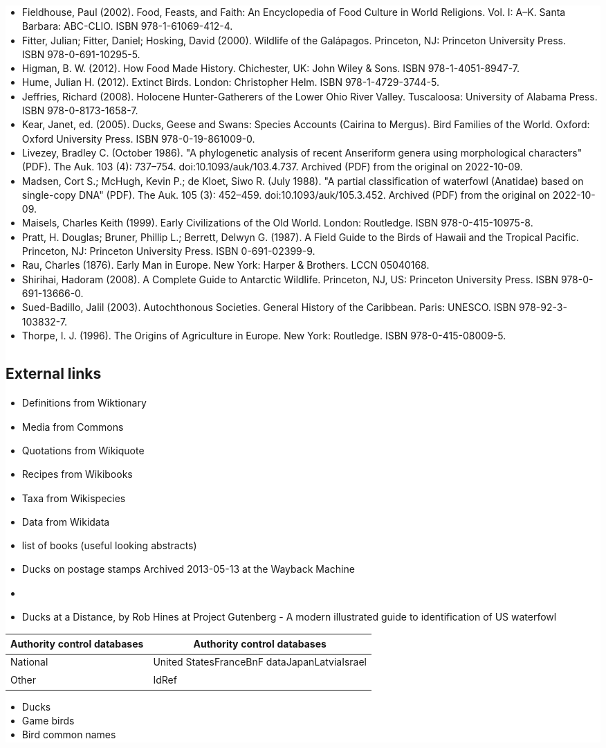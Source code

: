 - Fieldhouse, Paul (2002). Food, Feasts, and Faith: An Encyclopedia of Food Culture in World Religions. Vol. I: A–K. Santa Barbara: ABC-CLIO. ISBN 978-1-61069-412-4.
- Fitter, Julian; Fitter, Daniel; Hosking, David (2000). Wildlife of the Galápagos. Princeton, NJ: Princeton University Press. ISBN 978-0-691-10295-5.
- Higman, B. W. (2012). How Food Made History. Chichester, UK: John Wiley & Sons. ISBN 978-1-4051-8947-7.
- Hume, Julian H. (2012). Extinct Birds. London: Christopher Helm. ISBN 978-1-4729-3744-5.
- Jeffries, Richard (2008). Holocene Hunter-Gatherers of the Lower Ohio River Valley. Tuscaloosa: University of Alabama Press. ISBN 978-0-8173-1658-7.
- Kear, Janet, ed. (2005). Ducks, Geese and Swans: Species Accounts (Cairina to Mergus). Bird Families of the World. Oxford: Oxford University Press. ISBN 978-0-19-861009-0.
- Livezey, Bradley C. (October 1986). "A phylogenetic analysis of recent Anseriform genera using morphological characters" (PDF). The Auk. 103 (4): 737–754. doi:10.1093/auk/103.4.737. Archived (PDF) from the original on 2022-10-09.
- Madsen, Cort S.; McHugh, Kevin P.; de Kloet, Siwo R. (July 1988). "A partial classification of waterfowl (Anatidae) based on single-copy DNA" (PDF). The Auk. 105 (3): 452–459. doi:10.1093/auk/105.3.452. Archived (PDF) from the original on 2022-10-09.
- Maisels, Charles Keith (1999). Early Civilizations of the Old World. London: Routledge. ISBN 978-0-415-10975-8.
- Pratt, H. Douglas; Bruner, Phillip L.; Berrett, Delwyn G. (1987). A Field Guide to the Birds of Hawaii and the Tropical Pacific. Princeton, NJ: Princeton University Press. ISBN 0-691-02399-9.
- Rau, Charles (1876). Early Man in Europe. New York: Harper & Brothers. LCCN 05040168.
- Shirihai, Hadoram (2008). A Complete Guide to Antarctic Wildlife. Princeton, NJ, US: Princeton University Press. ISBN 978-0-691-13666-0.
- Sued-Badillo, Jalil (2003). Autochthonous Societies. General History of the Caribbean. Paris: UNESCO. ISBN 978-92-3-103832-7.
- Thorpe, I. J. (1996). The Origins of Agriculture in Europe. New York: Routledge. ISBN 978-0-415-08009-5.

## External links

- Definitions from Wiktionary
- Media from Commons
- Quotations from Wikiquote
- Recipes from Wikibooks
- Taxa from Wikispecies
- Data from Wikidata

- list of books (useful looking abstracts)
- Ducks on postage stamps Archived 2013-05-13 at the Wayback Machine
- 
- Ducks at a Distance, by Rob Hines at Project Gutenberg - A modern illustrated guide to identification of US waterfowl

| Authority control databases    | Authority control databases                  |
|--------------------------------|----------------------------------------------|
| National                       | United StatesFranceBnF dataJapanLatviaIsrael |
| Other                          | IdRef                                        |



- Ducks
- Game birds
- Bird common names
